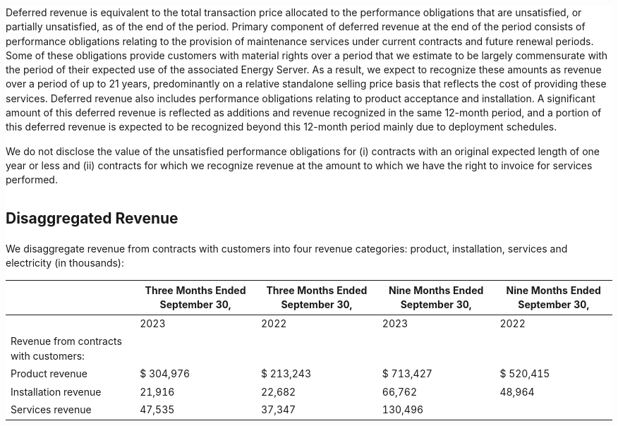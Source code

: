 </tbody>
</table>
<p>Deferred revenue is equivalent to the total transaction price allocated to the performance obligations that are unsatisfied, or partially unsatisfied, as of the end of the period. Primary component of deferred revenue at the end of the period consists of performance obligations relating to the provision of maintenance services under current contracts and future renewal periods. Some of these obligations provide customers with material rights over a period that we estimate to be largely commensurate with the period of their expected use of the associated Energy Server. As a result, we expect to recognize these amounts as revenue over a period of up to 21 years, predominantly on a relative standalone selling price basis that reflects the cost of providing these services. Deferred revenue also includes performance obligations relating to product acceptance and installation. A significant amount of this deferred revenue is reflected as additions and revenue recognized in the same 12-month period, and a portion of this deferred revenue is expected to be recognized beyond this 12-month period mainly due to deployment schedules.</p>
<p>We do not disclose the value of the unsatisfied performance obligations for (i) contracts with an original expected length of one year or less and (ii) contracts for which we recognize revenue at the amount to which we have the right to invoice for services performed.</p>
<h2>Disaggregated Revenue</h2>
<p>We disaggregate revenue from contracts with customers into four revenue categories: product, installation, services and electricity (in thousands):</p>
<table>
<thead>
<tr>
<th></th>
<th>Three Months Ended  September 30,</th>
<th>Three Months Ended  September 30,</th>
<th>Nine Months Ended  September 30,</th>
<th>Nine Months Ended  September 30,</th>
</tr>
</thead>
<tbody>
<tr>
<td></td>
<td>2023</td>
<td>2022</td>
<td>2023</td>
<td>2022</td>
</tr>
<tr>
<td>Revenue from contracts with customers:</td>
<td></td>
<td></td>
<td></td>
<td></td>
</tr>
<tr>
<td>Product revenue</td>
<td>$ 304,976</td>
<td>$ 213,243</td>
<td>$ 713,427</td>
<td>$ 520,415</td>
</tr>
<tr>
<td>Installation revenue</td>
<td>21,916</td>
<td>22,682</td>
<td>66,762</td>
<td>48,964</td>
</tr>
<tr>
<td>Services revenue</td>
<td>47,535</td>
<td>37,347</td>
<td>130,496</td>